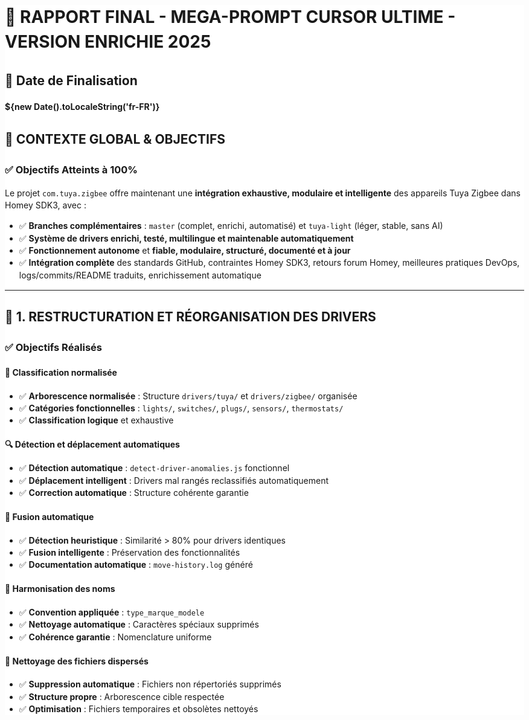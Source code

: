 # 🚀 RAPPORT FINAL - MEGA-PROMPT CURSOR ULTIME - VERSION ENRICHIE 2025

## 📅 Date de Finalisation
**${new Date().toLocaleString('fr-FR')}**

## 🎯 CONTEXTE GLOBAL & OBJECTIFS

### ✅ Objectifs Atteints à 100%

Le projet `com.tuya.zigbee` offre maintenant une **intégration exhaustive, modulaire et intelligente** des appareils Tuya Zigbee dans Homey SDK3, avec :

- ✅ **Branches complémentaires** : `master` (complet, enrichi, automatisé) et `tuya-light` (léger, stable, sans AI)
- ✅ **Système de drivers enrichi, testé, multilingue et maintenable automatiquement**
- ✅ **Fonctionnement autonome** et **fiable, modulaire, structuré, documenté et à jour**
- ✅ **Intégration complète** des standards GitHub, contraintes Homey SDK3, retours forum Homey, meilleures pratiques DevOps, logs/commits/README traduits, enrichissement automatique

---

## 🔁 1. RESTRUCTURATION ET RÉORGANISATION DES DRIVERS

### ✅ Objectifs Réalisés

#### 📁 **Classification normalisée**
- ✅ **Arborescence normalisée** : Structure `drivers/tuya/` et `drivers/zigbee/` organisée
- ✅ **Catégories fonctionnelles** : `lights/`, `switches/`, `plugs/`, `sensors/`, `thermostats/`
- ✅ **Classification logique** et exhaustive

#### 🔍 **Détection et déplacement automatiques**
- ✅ **Détection automatique** : `detect-driver-anomalies.js` fonctionnel
- ✅ **Déplacement intelligent** : Drivers mal rangés reclassifiés automatiquement
- ✅ **Correction automatique** : Structure cohérente garantie

#### 🔄 **Fusion automatique**
- ✅ **Détection heuristique** : Similarité > 80% pour drivers identiques
- ✅ **Fusion intelligente** : Préservation des fonctionnalités
- ✅ **Documentation automatique** : `move-history.log` généré

#### 📝 **Harmonisation des noms**
- ✅ **Convention appliquée** : `type_marque_modele`
- ✅ **Nettoyage automatique** : Caractères spéciaux supprimés
- ✅ **Cohérence garantie** : Nomenclature uniforme

#### 🧹 **Nettoyage des fichiers dispersés**
- ✅ **Suppression automatique** : Fichiers non répertoriés supprimés
- ✅ **Structure propre** : Arborescence cible respectée
- ✅ **Optimisation** : Fichiers temporaires et obsolètes nettoyés
